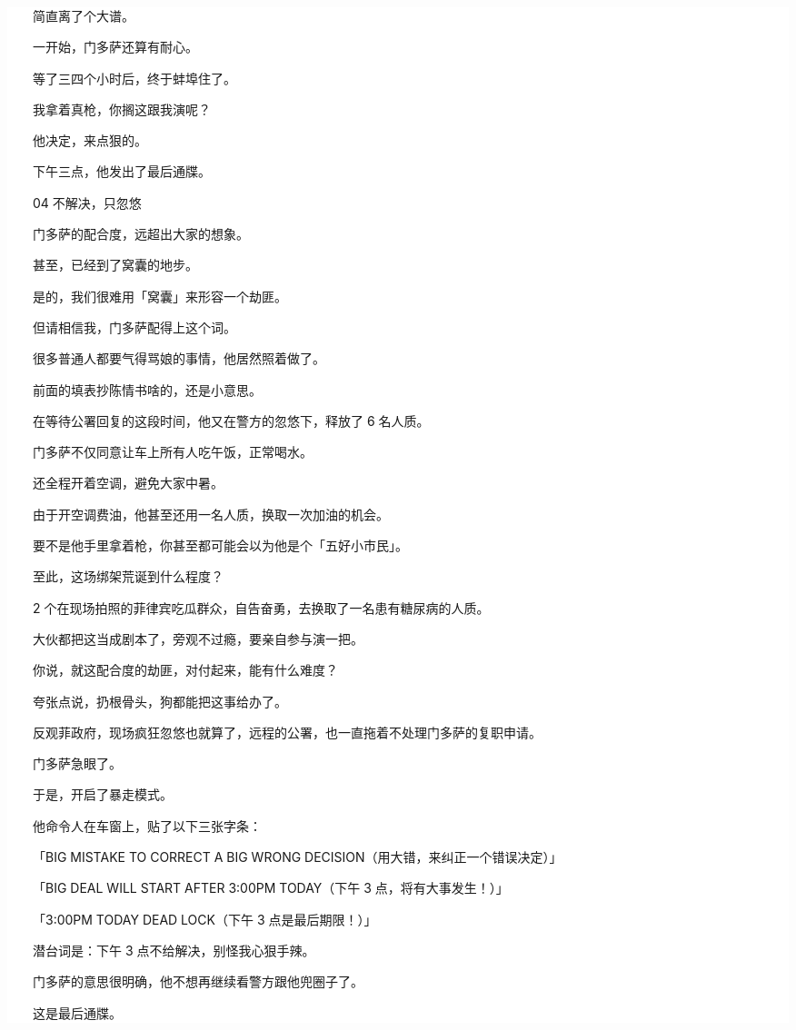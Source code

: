 &emsp;&emsp;简直离了个大谱。  
  
&emsp;&emsp;一开始，门多萨还算有耐心。  
  
&emsp;&emsp;等了三四个小时后，终于蚌埠住了。  
  
&emsp;&emsp;我拿着真枪，你搁这跟我演呢？  
  
&emsp;&emsp;他决定，来点狠的。  
  
&emsp;&emsp;下午三点，他发出了最后通牒。  
  
&emsp;&emsp;04 不解决，只忽悠  
  
&emsp;&emsp;门多萨的配合度，远超出大家的想象。  
  
&emsp;&emsp;甚至，已经到了窝囊的地步。  
  
&emsp;&emsp;是的，我们很难用「窝囊」来形容一个劫匪。  
  
&emsp;&emsp;但请相信我，门多萨配得上这个词。  
  
&emsp;&emsp;很多普通人都要气得骂娘的事情，他居然照着做了。  
  
&emsp;&emsp;前面的填表抄陈情书啥的，还是小意思。  
  
&emsp;&emsp;在等待公署回复的这段时间，他又在警方的忽悠下，释放了 6 名人质。  
  
&emsp;&emsp;门多萨不仅同意让车上所有人吃午饭，正常喝水。  
  
&emsp;&emsp;还全程开着空调，避免大家中暑。  
  
&emsp;&emsp;由于开空调费油，他甚至还用一名人质，换取一次加油的机会。  
  
&emsp;&emsp;要不是他手里拿着枪，你甚至都可能会以为他是个「五好小市民」。  
  
&emsp;&emsp;至此，这场绑架荒诞到什么程度？  
  
&emsp;&emsp;2 个在现场拍照的菲律宾吃瓜群众，自告奋勇，去换取了一名患有糖尿病的人质。  
  
&emsp;&emsp;大伙都把这当成剧本了，旁观不过瘾，要亲自参与演一把。  
  
&emsp;&emsp;你说，就这配合度的劫匪，对付起来，能有什么难度？  
  
&emsp;&emsp;夸张点说，扔根骨头，狗都能把这事给办了。  
  
&emsp;&emsp;反观菲政府，现场疯狂忽悠也就算了，远程的公署，也一直拖着不处理门多萨的复职申请。  
  
&emsp;&emsp;门多萨急眼了。  
  
&emsp;&emsp;于是，开启了暴走模式。  
  
&emsp;&emsp;他命令人在车窗上，贴了以下三张字条：  
  
&emsp;&emsp;「BIG MISTAKE TO CORRECT A BIG WRONG DECISION（用大错，来纠正一个错误决定）」  
  
&emsp;&emsp;「BIG DEAL WILL START AFTER 3:00PM TODAY（下午 3 点，将有大事发生！）」  
  
&emsp;&emsp;「3:00PM TODAY DEAD LOCK（下午 3 点是最后期限！）」  
  
&emsp;&emsp;潜台词是：下午 3 点不给解决，别怪我心狠手辣。  
  
&emsp;&emsp;门多萨的意思很明确，他不想再继续看警方跟他兜圈子了。  
  
&emsp;&emsp;这是最后通牒。  
  